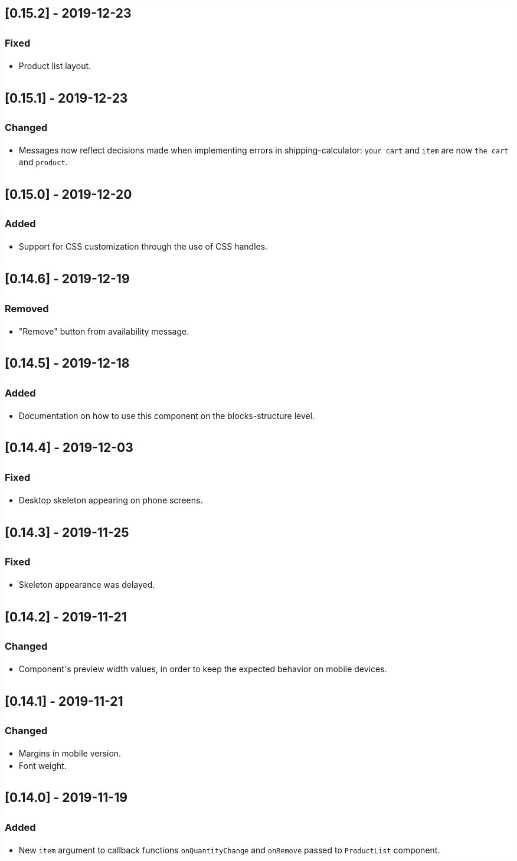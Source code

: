 ## [0.15.2] - 2019-12-23
### Fixed
- Product list layout.

## [0.15.1] - 2019-12-23
### Changed
- Messages now reflect decisions made when implementing errors in shipping-calculator: `your cart` and `item` are now `the cart` and `product`.

## [0.15.0] - 2019-12-20
### Added
- Support for CSS customization through the use of CSS handles.

## [0.14.6] - 2019-12-19
### Removed
- "Remove" button from availability message.

## [0.14.5] - 2019-12-18
### Added
- Documentation on how to use this component on the blocks-structure level.

## [0.14.4] - 2019-12-03
### Fixed
- Desktop skeleton appearing on phone screens.

## [0.14.3] - 2019-11-25
### Fixed
- Skeleton appearance was delayed.

## [0.14.2] - 2019-11-21
### Changed
- Component's preview width values, in order to keep the expected behavior on mobile devices.

## [0.14.1] - 2019-11-21
### Changed
- Margins in mobile version.
- Font weight.

## [0.14.0] - 2019-11-19
### Added
- New `item` argument to callback functions `onQuantityChange` and `onRemove` passed to `ProductList` component.
